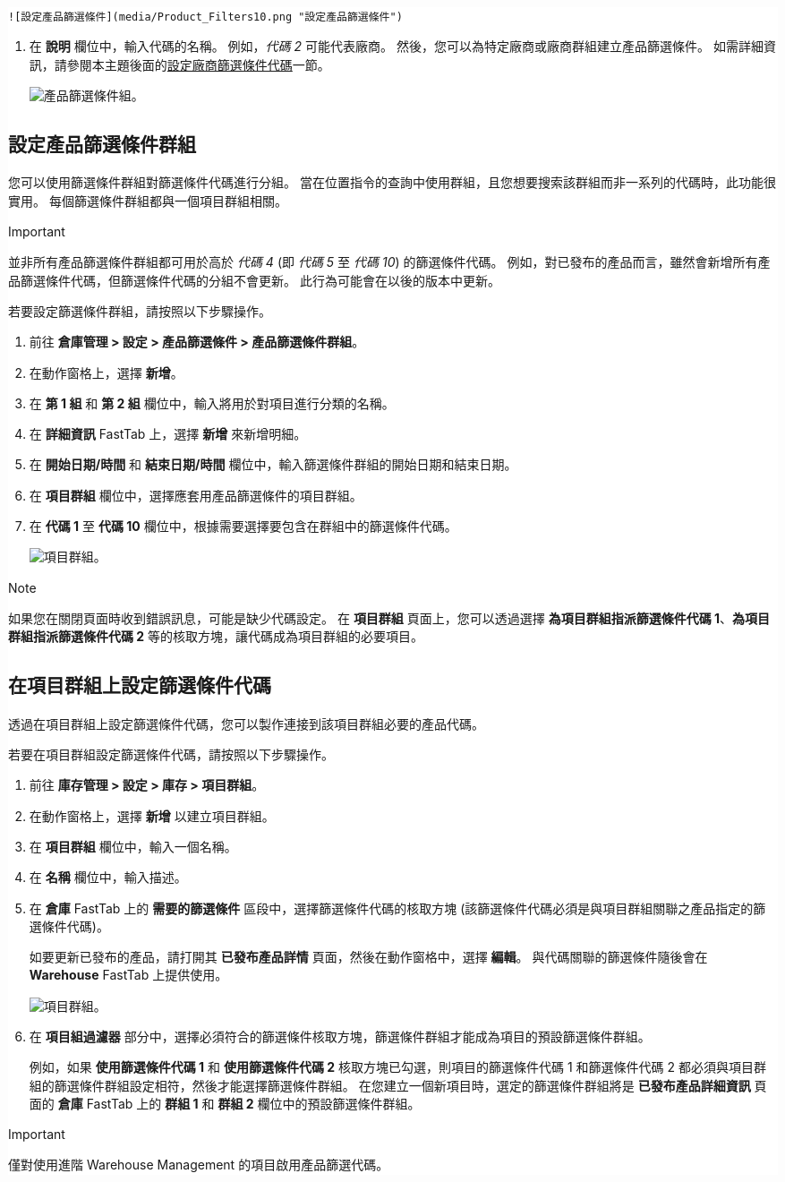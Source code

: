     ![設定產品篩選條件](media/Product_Filters10.png "設定產品篩選條件")

1. 在 **說明** 欄位中，輸入代碼的名稱。 例如，*代碼 2* 可能代表廠商。 然後，您可以為特定廠商或廠商群組建立產品篩選條件。 如需詳細資訊，請參閱本主題後面的[設定廠商篩選條件代碼](#vendor-product-filters)一節。

    ![產品篩選條件組。](media/Product_Filters.png "產品篩選條件組")

## <a name="set-up-product-filter-groups"></a>設定產品篩選條件群組

您可以使用篩選條件群組對篩選條件代碼進行分組。 當在位置指令的查詢中使用群組，且您想要搜索該群組而非一系列的代碼時，此功能很實用。 每個篩選條件群組都與一個項目群組相關。

> [!IMPORTANT]
> 並非所有產品篩選條件群組都可用於高於 *代碼 4* (即 *代碼 5* 至 *代碼 10*) 的篩選條件代碼。 例如，對已發布的產品而言，雖然會新增所有產品篩選條件代碼，但篩選條件代碼的分組不會更新。 此行為可能會在以後的版本中更新。

若要設定篩選條件群組，請按照以下步驟操作。

1. 前往 **倉庫管理 \> 設定 \> 產品篩選條件 \> 產品篩選條件群組**。
1. 在動作窗格上，選擇 **新增**。
1. 在 **第 1 組** 和 **第 2 組** 欄位中，輸入將用於對項目進行分類的名稱。
1. 在 **詳細資訊** FastTab 上，選擇 **新增** 來新增明細。
1. 在 **開始日期/時間** 和 **結束日期/時間** 欄位中，輸入篩選條件群組的開始日期和結束日期。
1. 在 **項目群組** 欄位中，選擇應套用產品篩選條件的項目群組。
1. 在 **代碼 1** 至 **代碼 10** 欄位中，根據需要選擇要包含在群組中的篩選條件代碼。

    ![項目群組。](media/ProdFilterGroup.png "項目群組")

> [!NOTE]
> 如果您在關閉頁面時收到錯誤訊息，可能是缺少代碼設定。 在 **項目群組** 頁面上，您可以透過選擇 **為項目群組指派篩選條件代碼 1**、**為項目群組指派篩選條件代碼 2** 等的核取方塊，讓代碼成為項目群組的必要項目。

## <a name="set-up-filter-codes-on-item-groups"></a>在項目群組上設定篩選條件代碼

透過在項目群組上設定篩選條件代碼，您可以製作連接到該項目群組必要的產品代碼。

若要在項目群組設定篩選條件代碼，請按照以下步驟操作。

1. 前往 **庫存管理 \> 設定 \> 庫存 \> 項目群組**。
1. 在動作窗格上，選擇 **新增** 以建立項目群組。
1. 在 **項目群組** 欄位中，輸入一個名稱。
1. 在 **名稱** 欄位中，輸入描述。
1. 在 **倉庫** FastTab 上的 **需要的篩選條件** 區段中，選擇篩選條件代碼的核取方塊 (該篩選條件代碼必須是與項目群組關聯之產品指定的篩選條件代碼)。

    如要更新已發布的產品，請打開其 **已發布產品詳情** 頁面，然後在動作窗格中，選擇 **編輯**。 與代碼關聯的篩選條件隨後會在 **Warehouse** FastTab 上提供使用。

    ![項目群組。](media/ItemGroup10.png "項目群組")

1. 在 **項目組過濾器** 部分中，選擇必須符合的篩選條件核取方塊，篩選條件群組才能成為項目的預設篩選條件群組。

    例如，如果 **使用篩選條件代碼 1** 和 **使用篩選條件代碼 2** 核取方塊已勾選，則項目的篩選條件代碼 1 和篩選條件代碼 2 都必須與項目群組的篩選條件群組設定相符，然後才能選擇篩選條件群組。 在您建立一個新項目時，選定的篩選條件群組將是 **已發布產品詳細資訊** 頁面的 **倉庫** FastTab 上的 **群組 1** 和 **群組 2** 欄位中的預設篩選條件群組。

> [!IMPORTANT]
> 僅對使用進階 Warehouse Management 的項目啟用產品篩選代碼。
